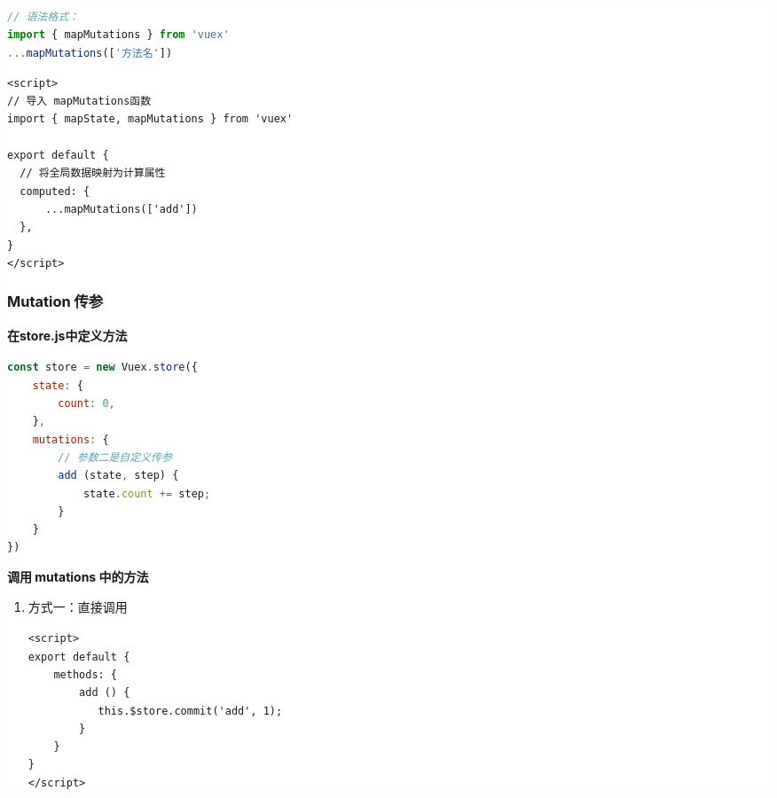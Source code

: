    ~~~js
   // 语法格式：
   import { mapMutations } from 'vuex'
   ...mapMutations(['方法名'])
   ~~~

   ~~~vue
   <script>
   // 导入 mapMutations函数
   import { mapState, mapMutations } from 'vuex'
   
   export default {
     // 将全局数据映射为计算属性
     computed: {
         ...mapMutations(['add'])
     },
   }
   </script>
   ~~~

   

### Mutation 传参

**在store.js中定义方法** 

~~~js
const store = new Vuex.store({
    state: {
        count: 0,
    },
    mutations: {
        // 参数二是自定义传参
        add (state, step) {
            state.count += step;
        }
    }
})
~~~

**调用 mutations 中的方法** 

1. 方式一：直接调用

   ~~~vue
   <script>
   export default {
       methods: {
           add () {
              this.$store.commit('add', 1);
           }
       }
   }
   </script>
   ~~~
